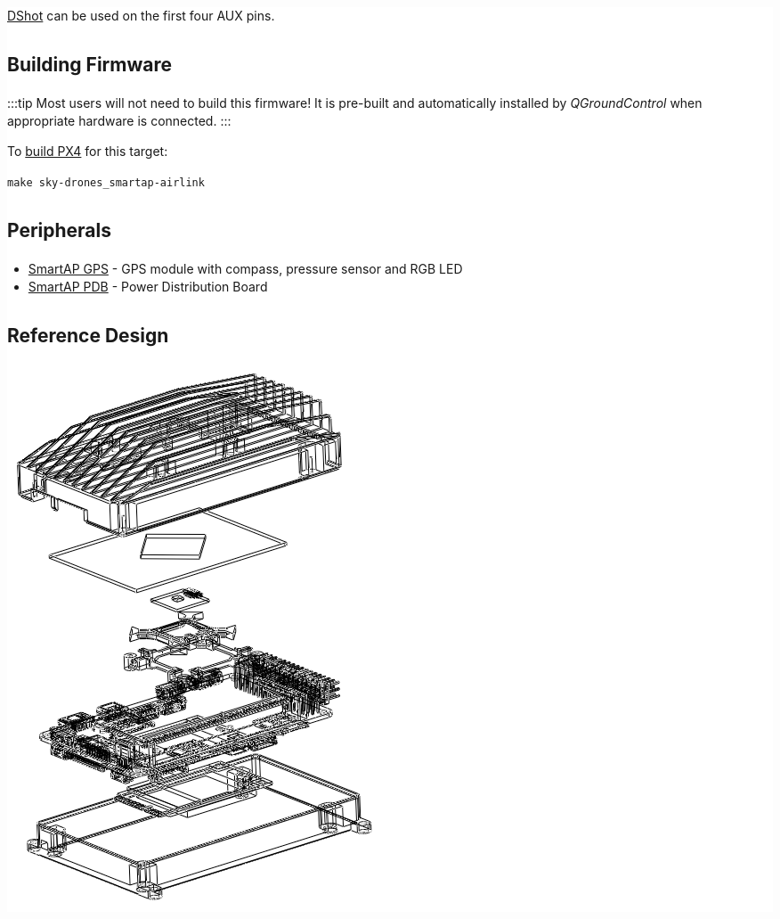 
[DShot](../peripherals/dshot.md) can be used on the first four AUX pins.

## Building Firmware

:::tip
Most users will not need to build this firmware! It is pre-built and automatically installed by *QGroundControl* when appropriate hardware is connected.
:::

To [build PX4](../dev_setup/building_px4.md) for this target:

```
make sky-drones_smartap-airlink
```

## Peripherals

- [SmartAP GPS](../gps_compass/gps_smartap.html) - GPS module with compass, pressure sensor and RGB LED
- [SmartAP PDB](../power_module/sky-drones_smartap-pdb.html) - Power Distribution Board


## Reference Design

![Reference design](../../assets/flight_controller/airlink/airlink-reference-design.png)
